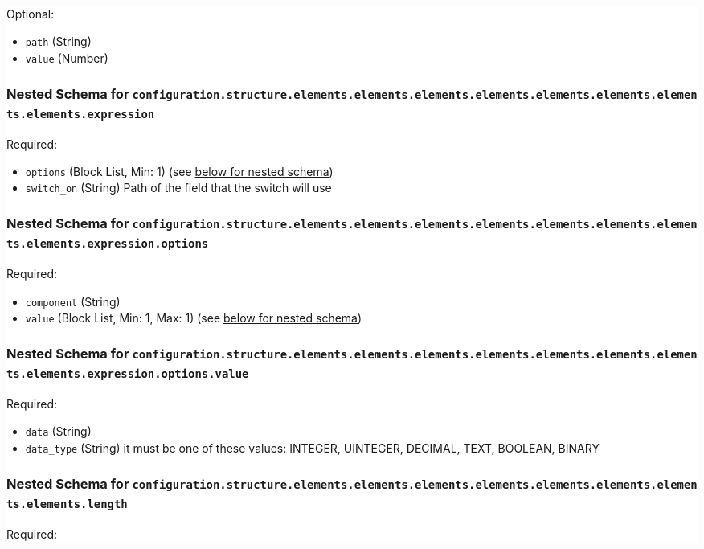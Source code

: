 Optional:

- `path` (String)
- `value` (Number)



<a id="nestedblock--configuration--structure--elements--elements--elements--elements--elements--elements--elements--elements--expression"></a>
### Nested Schema for `configuration.structure.elements.elements.elements.elements.elements.elements.elements.elements.expression`

Required:

- `options` (Block List, Min: 1) (see [below for nested schema](#nestedblock--configuration--structure--elements--elements--elements--elements--elements--elements--elements--elements--expression--options))
- `switch_on` (String) Path of the field that the switch will use

<a id="nestedblock--configuration--structure--elements--elements--elements--elements--elements--elements--elements--elements--expression--options"></a>
### Nested Schema for `configuration.structure.elements.elements.elements.elements.elements.elements.elements.elements.expression.options`

Required:

- `component` (String)
- `value` (Block List, Min: 1, Max: 1) (see [below for nested schema](#nestedblock--configuration--structure--elements--elements--elements--elements--elements--elements--elements--elements--expression--options--value))

<a id="nestedblock--configuration--structure--elements--elements--elements--elements--elements--elements--elements--elements--expression--options--value"></a>
### Nested Schema for `configuration.structure.elements.elements.elements.elements.elements.elements.elements.elements.expression.options.value`

Required:

- `data` (String)
- `data_type` (String) it must be one of these values: INTEGER, UINTEGER, DECIMAL, TEXT, BOOLEAN, BINARY




<a id="nestedblock--configuration--structure--elements--elements--elements--elements--elements--elements--elements--elements--length"></a>
### Nested Schema for `configuration.structure.elements.elements.elements.elements.elements.elements.elements.elements.length`

Required:

